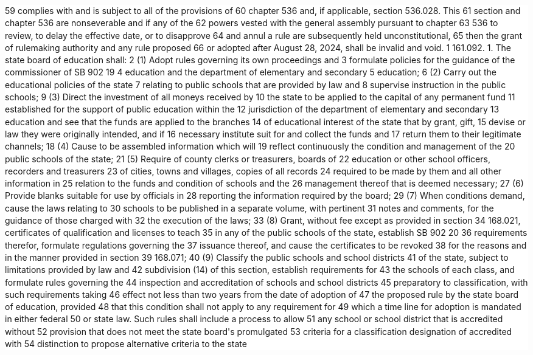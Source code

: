 59 complies with and is subject to all of the provisions of
60 chapter 536 and, if applicable, section 536.028. This
61 section and chapter 536 are nonseverable and if any of the
62 powers vested with the general assembly pursuant to chapter
63 536 to review, to delay the effective date, or to disapprove
64 and annul a rule are subsequently held unconstitutional,
65 then the grant of rulemaking authority and any rule proposed
66 or adopted after August 28, 2024, shall be invalid and void.
1 161.092. 1. The state board of education shall:
2 (1) Adopt rules governing its own proceedings and
3 formulate policies for the guidance of the commissioner of
SB 902 19
4 education and the department of elementary and secondary
5 education;
6 (2) Carry out the educational policies of the state
7 relating to public schools that are provided by law and
8 supervise instruction in the public schools;
9 (3) Direct the investment of all moneys received by
10 the state to be applied to the capital of any permanent fund
11 established for the support of public education within the
12 jurisdiction of the department of elementary and secondary
13 education and see that the funds are applied to the branches
14 of educational interest of the state that by grant, gift,
15 devise or law they were originally intended, and if
16 necessary institute suit for and collect the funds and
17 return them to their legitimate channels;
18 (4) Cause to be assembled information which will
19 reflect continuously the condition and management of the
20 public schools of the state;
21 (5) Require of county clerks or treasurers, boards of
22 education or other school officers, recorders and treasurers
23 of cities, towns and villages, copies of all records
24 required to be made by them and all other information in
25 relation to the funds and condition of schools and the
26 management thereof that is deemed necessary;
27 (6) Provide blanks suitable for use by officials in
28 reporting the information required by the board;
29 (7) When conditions demand, cause the laws relating to
30 schools to be published in a separate volume, with pertinent
31 notes and comments, for the guidance of those charged with
32 the execution of the laws;
33 (8) Grant, without fee except as provided in section
34 168.021, certificates of qualification and licenses to teach
35 in any of the public schools of the state, establish
SB 902 20
36 requirements therefor, formulate regulations governing the
37 issuance thereof, and cause the certificates to be revoked
38 for the reasons and in the manner provided in section
39 168.071;
40 (9) Classify the public schools and school districts
41 of the state, subject to limitations provided by law and
42 subdivision (14) of this section, establish requirements for
43 the schools of each class, and formulate rules governing the
44 inspection and accreditation of schools and school districts
45 preparatory to classification, with such requirements taking
46 effect not less than two years from the date of adoption of
47 the proposed rule by the state board of education, provided
48 that this condition shall not apply to any requirement for
49 which a time line for adoption is mandated in either federal
50 or state law. Such rules shall include a process to allow
51 any school or school district that is accredited without
52 provision that does not meet the state board's promulgated
53 criteria for a classification designation of accredited with
54 distinction to propose alternative criteria to the state